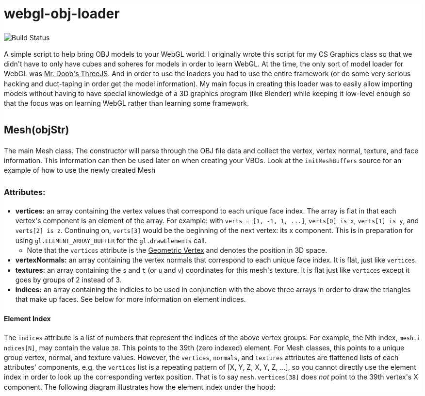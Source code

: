 # webgl-obj-loader
[![Build Status](https://travis-ci.org/frenchtoast747/webgl-obj-loader.svg?branch=master)](https://travis-ci.org/frenchtoast747/webgl-obj-loader)

A simple script to help bring OBJ models to your WebGL world. I originally
wrote this script for my CS Graphics class so that we didn't have to only have
cubes and spheres for models in order to learn WebGL. At the time, the only
sort of model loader for WebGL was [Mr. Doob's ThreeJS](http://threejs.org/). And in order to use the
loaders you had to use the entire framework (or do some very serious hacking
and duct-taping in order get the model information). My main focus in creating
this loader was to easily allow importing models without having to have special
knowledge of a 3D graphics program (like Blender) while keeping it low-level
enough so that the focus was on learning WebGL rather than learning some
framework.

## Mesh(objStr)

The main Mesh class. The constructor will parse through the OBJ file data
and collect the vertex, vertex normal, texture, and face information. This
information can then be used later on when creating your VBOs. Look at the
`initMeshBuffers` source for an example of how to use the newly created Mesh

### Attributes:
* **vertices:** an array containing the vertex values that correspond to each unique face index. The array is flat in that each vertex's component is an element of the array. For example: with `verts = [1, -1, 1, ...]`, `verts[0] is x`, `verts[1] is y`, and `verts[2] is z`. Continuing on, `verts[3]` would be the beginning of the next vertex: its x component. This is in preparation for using `gl.ELEMENT_ARRAY_BUFFER` for the `gl.drawElements` call.
  * Note that the `vertices` attribute is the [Geometric Vertex](https://en.wikipedia.org/wiki/Wavefront_.obj_file#Geometric_vertex) and denotes the position in 3D space.
* **vertexNormals:** an array containing the vertex normals that correspond to each unique face index. It is flat, just like `vertices`.
* **textures:** an array containing the `s` and `t` (or `u` and `v`) coordinates for this mesh's texture. It is flat just like `vertices` except it goes by groups of 2 instead of 3.
* **indices:** an array containing the indicies to be used in conjunction with the above three arrays in order to draw the triangles that make up faces. See below for more information on element indices.

#### Element Index

The `indices` attribute is a list of numbers that represent the indices of the above vertex groups. For example, the Nth index, `mesh.indices[N]`, may contain the value `38`. This points to the 39th (zero indexed) element. For Mesh classes, this points to a unique group vertex, normal, and texture values. However, the `vertices`, `normals`, and `textures` attributes are flattened lists of each attributes' components, e.g. the `vertices` list is a repeating pattern of [X, Y, Z, X, Y, Z, ...], so you cannot directly use the element index in order to look up the corresponding vertex position. That is to say `mesh.vertices[38]` does _not_ point to the 39th vertex's X component. The following diagram illustrates how the element index under the hood:
